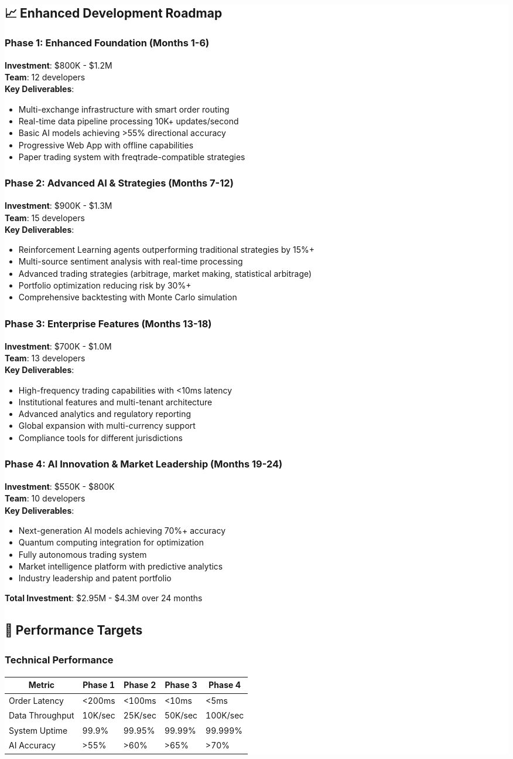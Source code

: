 ## 📈 Enhanced Development Roadmap

### Phase 1: Enhanced Foundation (Months 1-6)
**Investment**: $800K - $1.2M  
**Team**: 12 developers  
**Key Deliverables**:
- Multi-exchange infrastructure with smart order routing
- Real-time data pipeline processing 10K+ updates/second
- Basic AI models achieving >55% directional accuracy
- Progressive Web App with offline capabilities
- Paper trading system with freqtrade-compatible strategies

### Phase 2: Advanced AI & Strategies (Months 7-12)
**Investment**: $900K - $1.3M  
**Team**: 15 developers  
**Key Deliverables**:
- Reinforcement Learning agents outperforming traditional strategies by 15%+
- Multi-source sentiment analysis with real-time processing
- Advanced trading strategies (arbitrage, market making, statistical arbitrage)
- Portfolio optimization reducing risk by 30%+
- Comprehensive backtesting with Monte Carlo simulation

### Phase 3: Enterprise Features (Months 13-18)
**Investment**: $700K - $1.0M  
**Team**: 13 developers  
**Key Deliverables**:
- High-frequency trading capabilities with <10ms latency
- Institutional features and multi-tenant architecture
- Advanced analytics and regulatory reporting
- Global expansion with multi-currency support
- Compliance tools for different jurisdictions

### Phase 4: AI Innovation & Market Leadership (Months 19-24)
**Investment**: $550K - $800K  
**Team**: 10 developers  
**Key Deliverables**:
- Next-generation AI models achieving 70%+ accuracy
- Quantum computing integration for optimization
- Fully autonomous trading system
- Market intelligence platform with predictive analytics
- Industry leadership and patent portfolio

**Total Investment**: $2.95M - $4.3M over 24 months

## 🎯 Performance Targets

### Technical Performance
| Metric | Phase 1 | Phase 2 | Phase 3 | Phase 4 |
|--------|---------|---------|---------|---------|
| Order Latency | <200ms | <100ms | <10ms | <5ms |
| Data Throughput | 10K/sec | 25K/sec | 50K/sec | 100K/sec |
| System Uptime | 99.9% | 99.95% | 99.99% | 99.999% |
| AI Accuracy | >55% | >60% | >65% | >70% |
